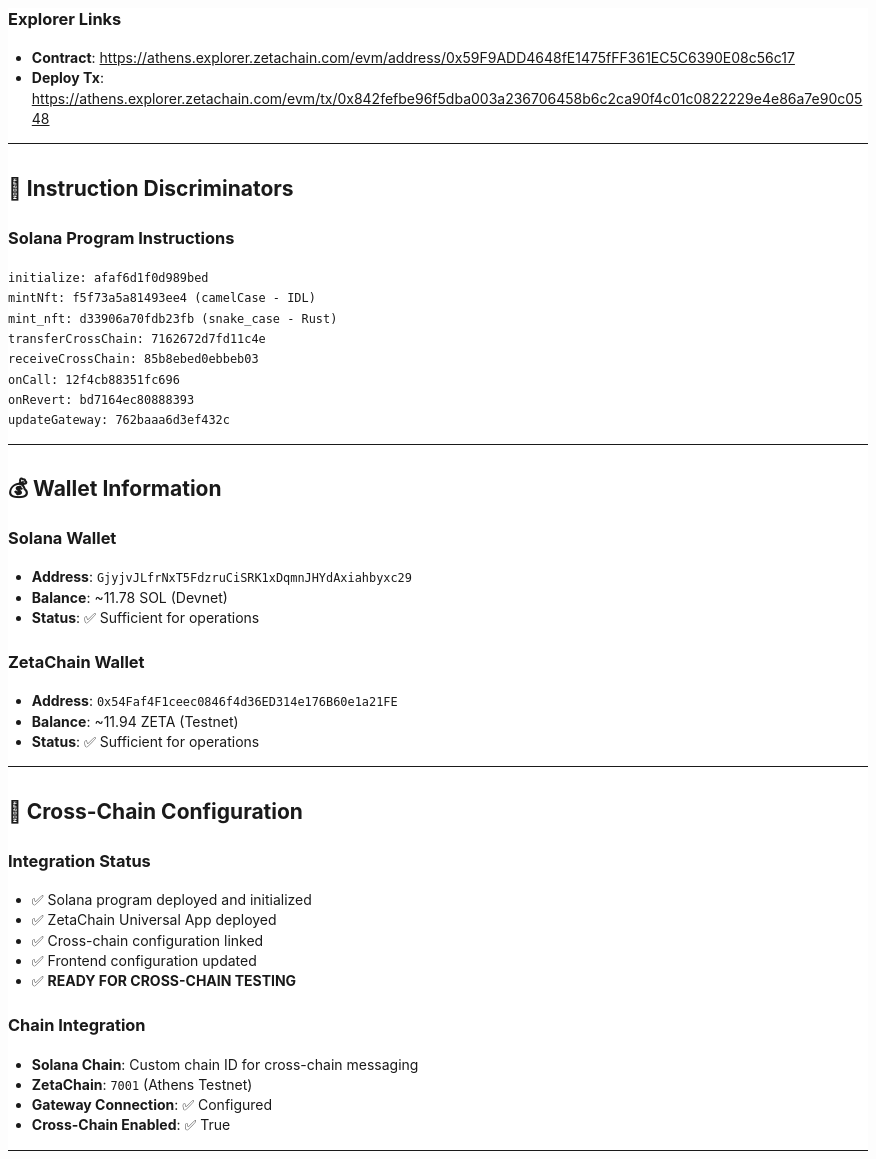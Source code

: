 ### **Explorer Links**
- **Contract**: https://athens.explorer.zetachain.com/evm/address/0x59F9ADD4648fE1475fFF361EC5C6390E08c56c17
- **Deploy Tx**: https://athens.explorer.zetachain.com/evm/tx/0x842fefbe96f5dba003a236706458b6c2ca90f4c01c0822229e4e86a7e90c0548

---

## 🔧 **Instruction Discriminators**

### **Solana Program Instructions**
```
initialize: afaf6d1f0d989bed
mintNft: f5f73a5a81493ee4 (camelCase - IDL)
mint_nft: d33906a70fdb23fb (snake_case - Rust)
transferCrossChain: 7162672d7fd11c4e
receiveCrossChain: 85b8ebed0ebbeb03
onCall: 12f4cb88351fc696
onRevert: bd7164ec80888393
updateGateway: 762baaa6d3ef432c
```

---

## 💰 **Wallet Information**

### **Solana Wallet**
- **Address**: `GjyjvJLfrNxT5FdzruCiSRK1xDqmnJHYdAxiahbyxc29`
- **Balance**: ~11.78 SOL (Devnet)
- **Status**: ✅ Sufficient for operations

### **ZetaChain Wallet**
- **Address**: `0x54Faf4F1ceec0846f4d36ED314e176B60e1a21FE`
- **Balance**: ~11.94 ZETA (Testnet)
- **Status**: ✅ Sufficient for operations

---

## 🌉 **Cross-Chain Configuration**

### **Integration Status**
- ✅ Solana program deployed and initialized
- ✅ ZetaChain Universal App deployed
- ✅ Cross-chain configuration linked
- ✅ Frontend configuration updated
- ✅ **READY FOR CROSS-CHAIN TESTING**

### **Chain Integration**
- **Solana Chain**: Custom chain ID for cross-chain messaging
- **ZetaChain**: `7001` (Athens Testnet)
- **Gateway Connection**: ✅ Configured
- **Cross-Chain Enabled**: ✅ True

---